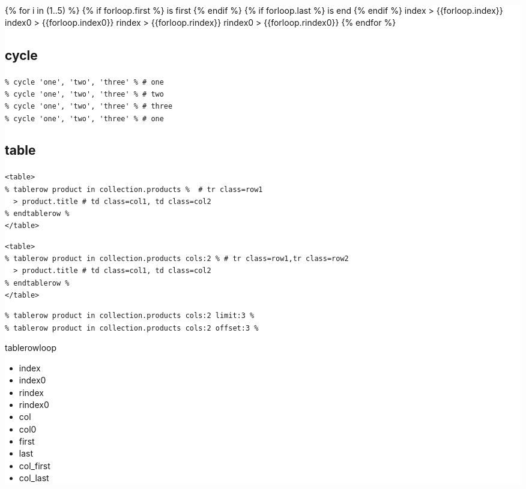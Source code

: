 {% for i in (1..5) %}
  {% if forloop.first %}
    is first
  {% endif %}
  {% if forloop.last %}
    is end
  {% endif %}
  index > {{forloop.index}}
  index0 > {{forloop.index0}}
  rindex > {{forloop.rindex}}
  rindex0 > {{forloop.rindex0}}
{% endfor %}



## cycle

```
% cycle 'one', 'two', 'three' % # one
% cycle 'one', 'two', 'three' % # two
% cycle 'one', 'two', 'three' % # three
% cycle 'one', 'two', 'three' % # one
```

## table 

```
<table>
% tablerow product in collection.products %  # tr class=row1
  > product.title # td class=col1, td class=col2
% endtablerow %
</table>
```

```
<table>
% tablerow product in collection.products cols:2 % # tr class=row1,tr class=row2
  > product.title # td class=col1, td class=col2
% endtablerow %
</table>
```

```
% tablerow product in collection.products cols:2 limit:3 %
% tablerow product in collection.products cols:2 offset:3 %
```

tablerowloop
* index
* index0
* rindex
* rindex0
* col
* col0
* first
* last
* col_first
* col_last
